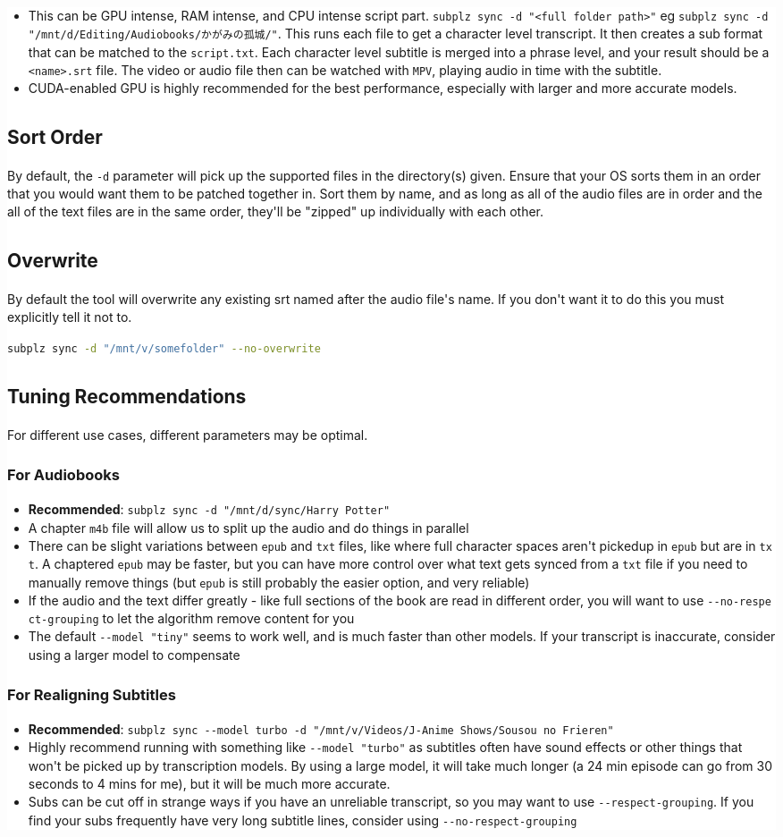- This can be GPU intense, RAM intense, and CPU intense script part. `subplz sync -d "<full folder path>"` eg `subplz sync -d "/mnt/d/Editing/Audiobooks/かがみの孤城/"`. This runs each file to get a character level transcript. It then creates a sub format that can be matched to the `script.txt`. Each character level subtitle is merged into a phrase level, and your result should be a `<name>.srt` file. The video or audio file then can be watched with `MPV`, playing audio in time with the subtitle.
- CUDA-enabled GPU is highly recommended for the best performance, especially with larger and more accurate models.

## Sort Order

By default, the `-d` parameter will pick up the supported files in the directory(s) given. Ensure that your OS sorts them in an order that you would want them to be patched together in. Sort them by name, and as long as all of the audio files are in order and the all of the text files are in the same order, they'll be "zipped" up individually with each other.

## Overwrite

By default the tool will overwrite any existing srt named after the audio file's name. If you don't want it to do this you must explicitly tell it not to.

```bash
subplz sync -d "/mnt/v/somefolder" --no-overwrite
```

## Tuning Recommendations

For different use cases, different parameters may be optimal.

### For Audiobooks

- **Recommended**: `subplz sync -d "/mnt/d/sync/Harry Potter"`
- A chapter `m4b` file will allow us to split up the audio and do things in parallel
- There can be slight variations between `epub` and `txt` files, like where full character spaces aren't pickedup in `epub` but are in `txt`. A chaptered `epub` may be faster, but you can have more control over what text gets synced from a `txt` file if you need to manually remove things (but `epub` is still probably the easier option, and very reliable)
- If the audio and the text differ greatly - like full sections of the book are read in different order, you will want to use `--no-respect-grouping` to let the algorithm remove content for you
- The default `--model "tiny"` seems to work well, and is much faster than other models. If your transcript is inaccurate, consider using a larger model to compensate

### For Realigning Subtitles

- **Recommended**: `subplz sync --model turbo -d "/mnt/v/Videos/J-Anime Shows/Sousou no Frieren"`
- Highly recommend running with something like `--model "turbo"` as subtitles often have sound effects or other things that won't be picked up by transcription models. By using a large model, it will take much longer (a 24 min episode can go from 30 seconds to 4 mins for me), but it will be much more accurate.
- Subs can be cut off in strange ways if you have an unreliable transcript, so you may want to use `--respect-grouping`. If you find your subs frequently have very long subtitle lines, consider using `--no-respect-grouping`
